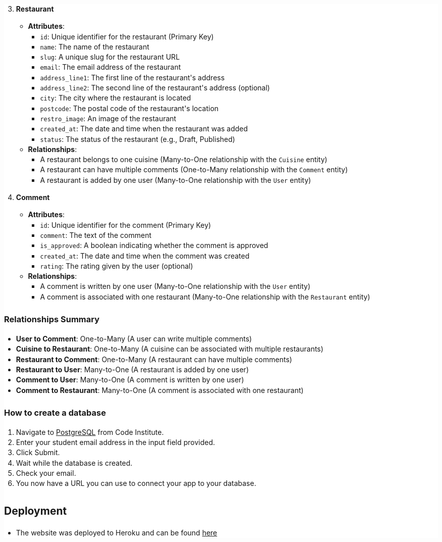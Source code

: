 3. **Restaurant**
   - **Attributes**:
     - `id`: Unique identifier for the restaurant (Primary Key)
     - `name`: The name of the restaurant
     - `slug`: A unique slug for the restaurant URL
     - `email`: The email address of the restaurant
     - `address_line1`: The first line of the restaurant's address
     - `address_line2`: The second line of the restaurant's address (optional)
     - `city`: The city where the restaurant is located
     - `postcode`: The postal code of the restaurant's location
     - `restro_image`: An image of the restaurant
     - `created_at`: The date and time when the restaurant was added
     - `status`: The status of the restaurant (e.g., Draft, Published)
   - **Relationships**:
     - A restaurant belongs to one cuisine (Many-to-One relationship with the `Cuisine` entity)
     - A restaurant can have multiple comments (One-to-Many relationship with the `Comment` entity)
     - A restaurant is added by one user (Many-to-One relationship with the `User` entity)

4. **Comment**
   - **Attributes**:
     - `id`: Unique identifier for the comment (Primary Key)
     - `comment`: The text of the comment
     - `is_approved`: A boolean indicating whether the comment is approved
     - `created_at`: The date and time when the comment was created
     - `rating`: The rating given by the user (optional)
   - **Relationships**:
     - A comment is written by one user (Many-to-One relationship with the `User` entity)
     - A comment is associated with one restaurant (Many-to-One relationship with the `Restaurant` entity)

### Relationships Summary
- **User to Comment**: One-to-Many (A user can write multiple comments)
- **Cuisine to Restaurant**: One-to-Many (A cuisine can be associated with multiple restaurants)
- **Restaurant to Comment**: One-to-Many (A restaurant can have multiple comments)
- **Restaurant to User**: Many-to-One (A restaurant is added by one user)
- **Comment to User**: Many-to-One (A comment is written by one user)
- **Comment to Restaurant**: Many-to-One (A comment is associated with one restaurant)

### How to create a database

1. Navigate to [PostgreSQL](https://dbs.ci-dbs.net/) from Code Institute.
2. Enter your student email address in the input field provided.
3. Click Submit.
4. Wait while the database is created.
5. Check your email.
6. You now have a URL you can use to connect your app to your database.

## Deployment
- The website was deployed to Heroku and can be found [here](https://nearestro-0ab3008aa139.herokuapp.com/)
